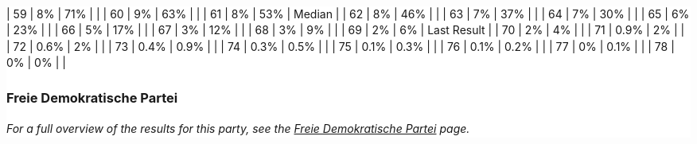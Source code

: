 | 59 | 8% | 71% |  |
| 60 | 9% | 63% |  |
| 61 | 8% | 53% | Median |
| 62 | 8% | 46% |  |
| 63 | 7% | 37% |  |
| 64 | 7% | 30% |  |
| 65 | 6% | 23% |  |
| 66 | 5% | 17% |  |
| 67 | 3% | 12% |  |
| 68 | 3% | 9% |  |
| 69 | 2% | 6% | Last Result |
| 70 | 2% | 4% |  |
| 71 | 0.9% | 2% |  |
| 72 | 0.6% | 2% |  |
| 73 | 0.4% | 0.9% |  |
| 74 | 0.3% | 0.5% |  |
| 75 | 0.1% | 0.3% |  |
| 76 | 0.1% | 0.2% |  |
| 77 | 0% | 0.1% |  |
| 78 | 0% | 0% |  |

### Freie Demokratische Partei

*For a full overview of the results for this party, see the [Freie Demokratische Partei](party-freiedemokratischepartei.html) page.*

